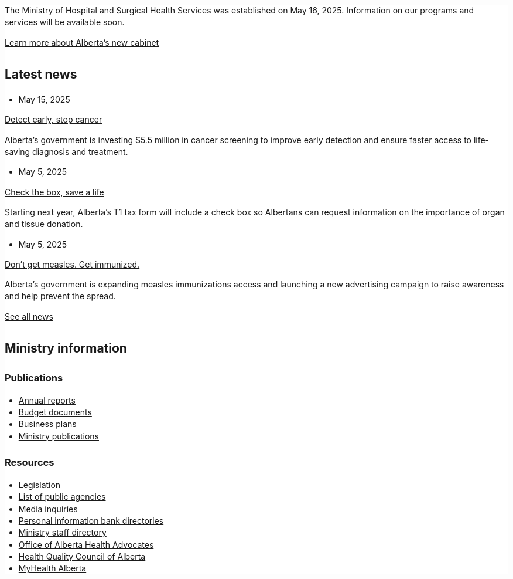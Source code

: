 The Ministry of Hospital and Surgical Health Services was established on May 16, 2025. Information on our programs and services will be available soon.

[Learn more about Alberta’s new cabinet](https://www.alberta.ca/release.cfm?xID=93324877679CF-0390-70A2-74E6D2AB25EEF8AC)

## Latest news

  * May 15, 2025

[Detect early, stop cancer](https://www.alberta.ca/announcements.cfm?xID=9331457620BB0-B0A7-18D2-D6C14D5EE645F577)

Alberta’s government is investing $5.5 million in cancer screening to improve early detection and ensure faster access to life-saving diagnosis and treatment.

  * May 5, 2025

[Check the box, save a life](https://www.alberta.ca/announcements.cfm?xID=93243508FDCCD-0183-C414-6B95738014B62525)

Starting next year, Alberta’s T1 tax form will include a check box so Albertans can request information on the importance of organ and tissue donation.

  * May 5, 2025

[Don’t get measles. Get immunized.](https://www.alberta.ca/announcements.cfm?xID=9323446F45789-F44C-A9BC-5C43A8B3615203B1)

Alberta’s government is expanding measles immunizations access and launching a new advertising campaign to raise awareness and help prevent the spread.


[See all news](https://www.alberta.ca/news.aspx)

## Ministry information

### Publications

  * [Annual reports](https://open.alberta.ca/publications/2367-9824)
  * [Budget documents](/budget-documents)
  * [Business plans](https://open.alberta.ca/publications/2292223-2013)
  * [Ministry publications](https://open.alberta.ca/dataset?organization=health)



### Resources

  * [Legislation](https://open.alberta.ca/dataset?pubtype=Legislation+and+Regulations)
  * [List of public agencies](https://public-agency-list.alberta.ca)
  * [Media inquiries](/news-spokesperson-contacts)
  * [Personal information bank directories](https://open.alberta.ca/publications?q=Personal+information+bank+directories&sort=score+desc)
  * [Ministry staff directory](https://www.alberta.ca/albertaFiles/includes/directorysearch/goaBrowse.cfm?txtSearch=Health&Ministry=HLTH&varExpandID=-1)
  * [Office of Alberta Health Advocates](/office-of-alberta-health-advocates)
  * [Health Quality Council of Alberta](https://www.hqca.ca/)
  * [MyHealth Alberta](https://myhealth.alberta.ca/)
